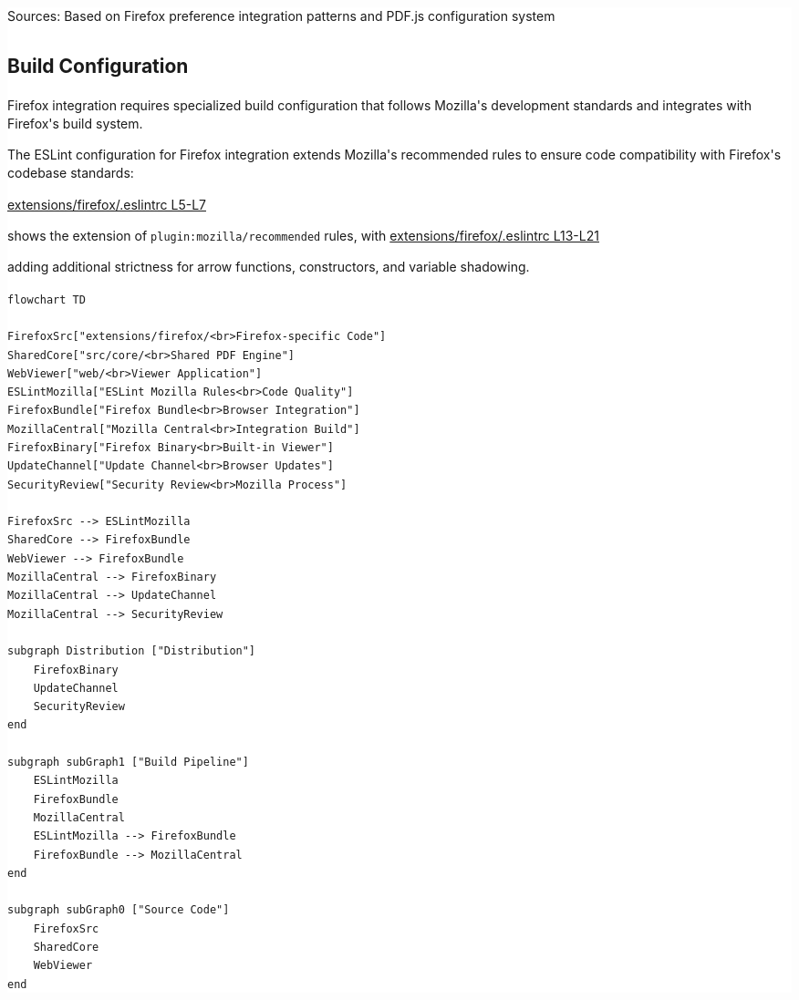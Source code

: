 Sources: Based on Firefox preference integration patterns and PDF.js configuration system

## Build Configuration

Firefox integration requires specialized build configuration that follows Mozilla's development standards and integrates with Firefox's build system.

The ESLint configuration for Firefox integration extends Mozilla's recommended rules to ensure code compatibility with Firefox's codebase standards:

[extensions/firefox/.eslintrc L5-L7](https://github.com/Mr-xzq/pdf.js-4.4.168/blob/19fbc899/extensions/firefox/.eslintrc#L5-L7)

 shows the extension of `plugin:mozilla/recommended` rules, with [extensions/firefox/.eslintrc L13-L21](https://github.com/Mr-xzq/pdf.js-4.4.168/blob/19fbc899/extensions/firefox/.eslintrc#L13-L21)

 adding additional strictness for arrow functions, constructors, and variable shadowing.

```mermaid
flowchart TD

FirefoxSrc["extensions/firefox/<br>Firefox-specific Code"]
SharedCore["src/core/<br>Shared PDF Engine"]
WebViewer["web/<br>Viewer Application"]
ESLintMozilla["ESLint Mozilla Rules<br>Code Quality"]
FirefoxBundle["Firefox Bundle<br>Browser Integration"]
MozillaCentral["Mozilla Central<br>Integration Build"]
FirefoxBinary["Firefox Binary<br>Built-in Viewer"]
UpdateChannel["Update Channel<br>Browser Updates"]
SecurityReview["Security Review<br>Mozilla Process"]

FirefoxSrc --> ESLintMozilla
SharedCore --> FirefoxBundle
WebViewer --> FirefoxBundle
MozillaCentral --> FirefoxBinary
MozillaCentral --> UpdateChannel
MozillaCentral --> SecurityReview

subgraph Distribution ["Distribution"]
    FirefoxBinary
    UpdateChannel
    SecurityReview
end

subgraph subGraph1 ["Build Pipeline"]
    ESLintMozilla
    FirefoxBundle
    MozillaCentral
    ESLintMozilla --> FirefoxBundle
    FirefoxBundle --> MozillaCentral
end

subgraph subGraph0 ["Source Code"]
    FirefoxSrc
    SharedCore
    WebViewer
end
```
